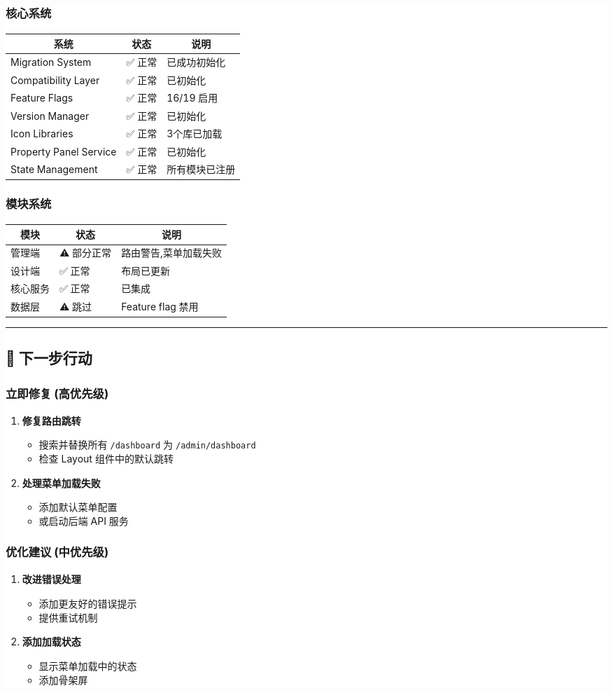 ### 核心系统

| 系统                   | 状态    | 说明           |
| ---------------------- | ------- | -------------- |
| Migration System       | ✅ 正常 | 已成功初始化   |
| Compatibility Layer    | ✅ 正常 | 已初始化       |
| Feature Flags          | ✅ 正常 | 16/19 启用     |
| Version Manager        | ✅ 正常 | 已初始化       |
| Icon Libraries         | ✅ 正常 | 3个库已加载    |
| Property Panel Service | ✅ 正常 | 已初始化       |
| State Management       | ✅ 正常 | 所有模块已注册 |

### 模块系统

| 模块     | 状态        | 说明                  |
| -------- | ----------- | --------------------- |
| 管理端   | ⚠️ 部分正常 | 路由警告,菜单加载失败 |
| 设计端   | ✅ 正常     | 布局已更新            |
| 核心服务 | ✅ 正常     | 已集成                |
| 数据层   | ⚠️ 跳过     | Feature flag 禁用     |

---

## 🎯 下一步行动

### 立即修复 (高优先级)

1. **修复路由跳转**

   - 搜索并替换所有 `/dashboard` 为 `/admin/dashboard`
   - 检查 Layout 组件中的默认跳转

2. **处理菜单加载失败**
   - 添加默认菜单配置
   - 或启动后端 API 服务

### 优化建议 (中优先级)

1. **改进错误处理**

   - 添加更友好的错误提示
   - 提供重试机制

2. **添加加载状态**
   - 显示菜单加载中的状态
   - 添加骨架屏
